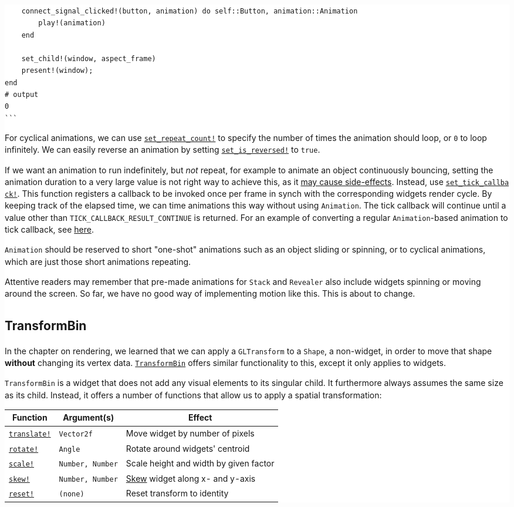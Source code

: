         connect_signal_clicked!(button, animation) do self::Button, animation::Animation
            play!(animation)
        end

        set_child!(window, aspect_frame)
        present!(window);
    end
    # output
    0
    ```

For cyclical animations, we can use [`set_repeat_count!`](@ref) to specify the number of times the animation should loop, or `0` to loop infinitely. We can easily reverse an animation by setting [`set_is_reversed!`](@ref) to `true`.


If we want an animation to run indefinitely, but *not* repeat, for example to animate an object continuously bouncing, setting the animation duration to a very large value is not right way to achieve this, as it [may cause side-effects](https://github.com/Clemapfel/Mousetrap.jl/issues/63). Instead, use [`set_tick_callback!`](@ref). This function registers a callback to be invoked once per frame in synch with the corresponding widgets render cycle. By keeping track of the elapsed time, we can time animations this way without using `Animation`. The tick callback will continue until a value other than `TICK_CALLBACK_RESULT_CONTINUE` is returned. For an example of converting a regular `Animation`-based animation to tick callback, see [here](https://github.com/Clemapfel/Mousetrap.jl/issues/63).

`Animation` should be reserved to short "one-shot" animations such as an object sliding or spinning, or to cyclical animations, which are just those short animations repeating.

Attentive readers may remember that pre-made animations for `Stack` and `Revealer` also include widgets spinning or moving around the screen. So far, we have no good way of implementing motion like this. This is about to change.

## TransformBin

In the chapter on rendering, we learned that we can apply a `GLTransform` to a `Shape`, a non-widget, in order to move that shape **without** changing its vertex data. [`TransformBin`](@ref) offers similar functionality to this, except it only applies to widgets.

`TransformBin` is a widget that does not add any visual elements to its singular child. It furthermore always assumes the same size as its child. Instead, it offers a number of functions that allow us to apply a spatial transformation:

| Function | Argument(s) | Effect |
|----------------------|-----------|--------|
| [`translate!`](@ref) | `Vector2f` | Move widget by number of pixels |
| [`rotate!`](@ref) | `Angle` | Rotate around widgets' centroid |
| [`scale!`](@ref) | `Number, Number` | Scale height and width by given factor |
| [`skew!`](@ref) | `Number, Number` | [Skew](https://en.wikipedia.org/wiki/Shear_mapping) widget along x- and y-axis |
| [`reset!`](@ref) | `(none)` | Reset transform to identity |
